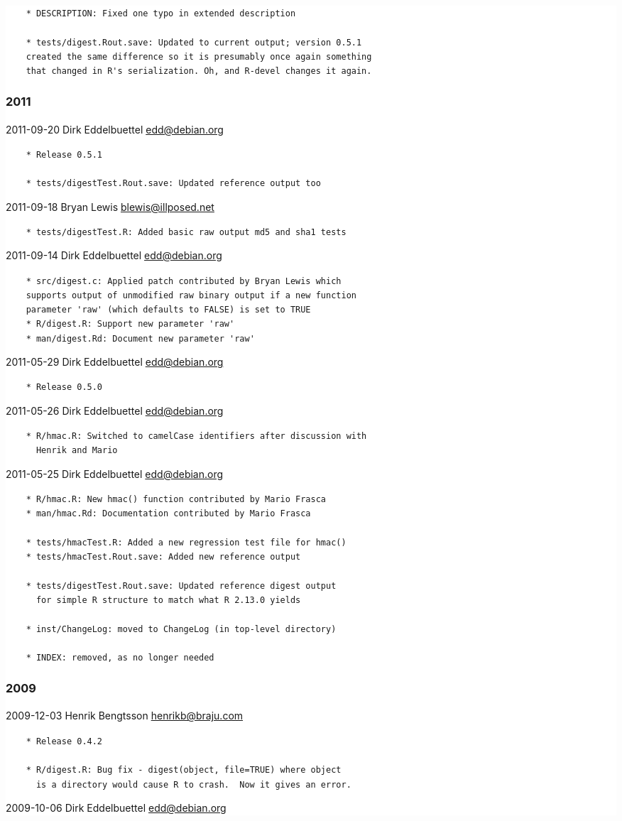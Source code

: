         * DESCRIPTION: Fixed one typo in extended description 
 
        * tests/digest.Rout.save: Updated to current output; version 0.5.1 
        created the same difference so it is presumably once again something 
        that changed in R's serialization. Oh, and R-devel changes it again. 
 
###  2011 

2011-09-20  Dirk Eddelbuettel  <edd@debian.org> 
 
        * Release 0.5.1 
 
        * tests/digestTest.Rout.save: Updated reference output too 
 
2011-09-18  Bryan Lewis  <blewis@illposed.net> 
 
        * tests/digestTest.R: Added basic raw output md5 and sha1 tests 
 
2011-09-14  Dirk Eddelbuettel  <edd@debian.org> 
 
        * src/digest.c: Applied patch contributed by Bryan Lewis which 
        supports output of unmodified raw binary output if a new function 
        parameter 'raw' (which defaults to FALSE) is set to TRUE 
        * R/digest.R: Support new parameter 'raw' 
        * man/digest.Rd: Document new parameter 'raw' 
 
2011-05-29  Dirk Eddelbuettel  <edd@debian.org> 
 
        * Release 0.5.0 
 
2011-05-26  Dirk Eddelbuettel  <edd@debian.org> 
 
        * R/hmac.R: Switched to camelCase identifiers after discussion with 
          Henrik and Mario 
 
2011-05-25  Dirk Eddelbuettel  <edd@debian.org> 
 
        * R/hmac.R: New hmac() function contributed by Mario Frasca 
        * man/hmac.Rd: Documentation contributed by Mario Frasca 
 
        * tests/hmacTest.R: Added a new regression test file for hmac() 
        * tests/hmacTest.Rout.save: Added new reference output 
 
        * tests/digestTest.Rout.save: Updated reference digest output 
          for simple R structure to match what R 2.13.0 yields 
 
        * inst/ChangeLog: moved to ChangeLog (in top-level directory) 
 
        * INDEX: removed, as no longer needed 
 
###  2009 

2009-12-03  Henrik Bengtsson  <henrikb@braju.com> 
 
        * Release 0.4.2 
 
        * R/digest.R: Bug fix - digest(object, file=TRUE) where object 
          is a directory would cause R to crash.  Now it gives an error. 
 
2009-10-06  Dirk Eddelbuettel  <edd@debian.org> 
 